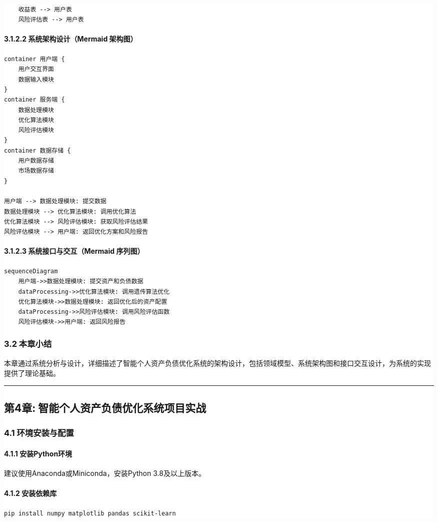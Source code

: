 ```mermaid
    收益表 --> 用户表
    风险评估表 --> 用户表
```

#### 3.1.2.2 系统架构设计（Mermaid 架构图）  
```mermaid
container 用户端 {
    用户交互界面
    数据输入模块
}
container 服务端 {
    数据处理模块
    优化算法模块
    风险评估模块
}
container 数据存储 {
    用户数据存储
    市场数据存储
}

用户端 --> 数据处理模块: 提交数据
数据处理模块 --> 优化算法模块: 调用优化算法
优化算法模块 --> 风险评估模块: 获取风险评估结果
风险评估模块 --> 用户端: 返回优化方案和风险报告
```

#### 3.1.2.3 系统接口与交互（Mermaid 序列图）  
```mermaid
sequenceDiagram
    用户端->>数据处理模块: 提交资产和负债数据
    dataProcessing->>优化算法模块: 调用遗传算法优化
    优化算法模块->>数据处理模块: 返回优化后的资产配置
    dataProcessing->>风险评估模块: 调用风险评估函数
    风险评估模块->>用户端: 返回风险报告
```

### 3.2 本章小结  
本章通过系统分析与设计，详细描述了智能个人资产负债优化系统的架构设计，包括领域模型、系统架构图和接口交互设计，为系统的实现提供了理论基础。

---

## 第4章: 智能个人资产负债优化系统项目实战

### 4.1 环境安装与配置

#### 4.1.1 安装Python环境  
建议使用Anaconda或Miniconda，安装Python 3.8及以上版本。  

#### 4.1.2 安装依赖库  
```bash
pip install numpy matplotlib pandas scikit-learn
```
